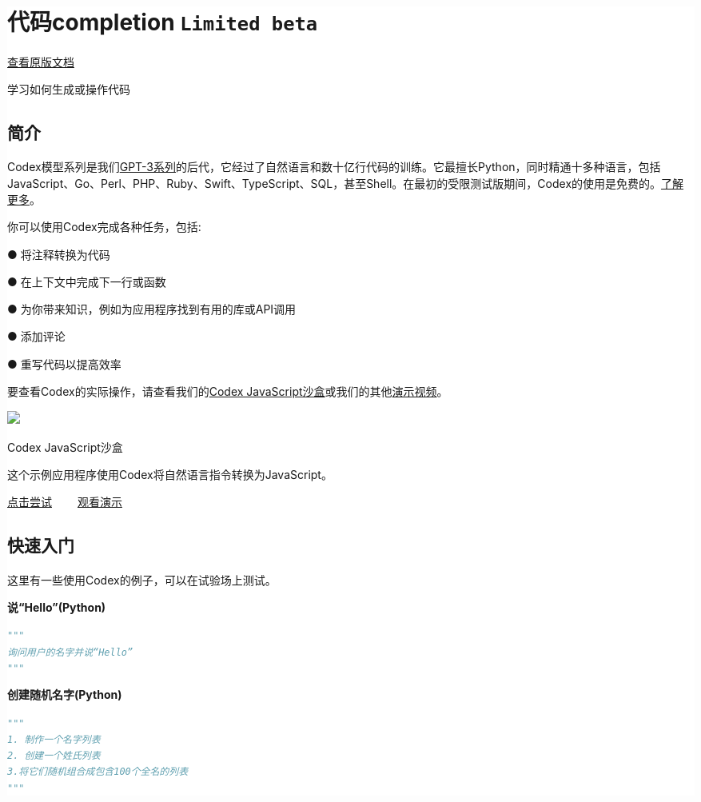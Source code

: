 # 代码completion ```Limited beta```
[查看原版文档](https://platform.openai.com/docs/guides/code/introduction)

学习如何生成或操作代码

## 简介

Codex模型系列是我们[GPT-3系列](https://platform.openai.com/docs/models/base-series)的后代，它经过了自然语言和数十亿行代码的训练。它最擅长Python，同时精通十多种语言，包括JavaScript、Go、Perl、PHP、Ruby、Swift、TypeScript、SQL，甚至Shell。在最初的受限测试版期间，Codex的使用是免费的。[了解更多](https://platform.openai.com/docs/models/codex)。

你可以使用Codex完成各种任务，包括:

● 将注释转换为代码

● 在上下文中完成下一行或函数

● 为你带来知识，例如为应用程序找到有用的库或API调用

● 添加评论

● 重写代码以提高效率

要查看Codex的实际操作，请查看我们的[Codex JavaScript沙盒](https://platform.openai.com/codex-javascript-sandbox)或我们的其他[演示视频](https://www.youtube.com/playlist?list=PLOXw6I10VTv_FhQbbvYh1FvbiaPf43Ve2)。

![](https://p3-juejin.byteimg.com/tos-cn-i-k3u1fbpfcp/9be300b868984466be7d94084a486b50~tplv-k3u1fbpfcp-zoom-1.image)

Codex JavaScript沙盒

这个示例应用程序使用Codex将自然语言指令转换为JavaScript。

[点击尝试](https://platform.openai.com/codex-javascript-sandbox) 　　[观看演示](https://www.youtube.com/watch?v=Zm9B-DvwOgw&list=PLOXw6I10VTv_FhQbbvYh1FvbiaPf43Ve2&index=2)

## 快速入门

这里有一些使用Codex的例子，可以在试验场上测试。

**说“Hello”(Python)**

```python
"""
询问用户的名字并说“Hello”
"""
```

**创建随机名字(Python)**

```python
"""
1. 制作一个名字列表
2. 创建一个姓氏列表
3.将它们随机组合成包含100个全名的列表
"""
```
